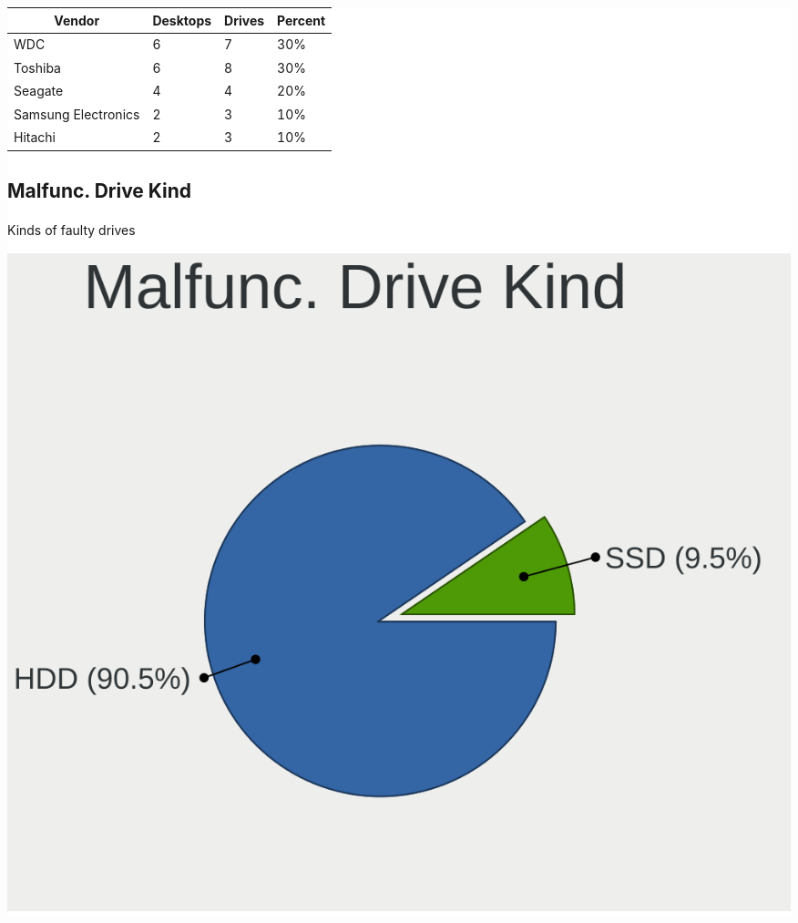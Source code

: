 
| Vendor              | Desktops | Drives | Percent |
|---------------------|----------|--------|---------|
| WDC                 | 6        | 7      | 30%     |
| Toshiba             | 6        | 8      | 30%     |
| Seagate             | 4        | 4      | 20%     |
| Samsung Electronics | 2        | 3      | 10%     |
| Hitachi             | 2        | 3      | 10%     |

Malfunc. Drive Kind
-------------------

Kinds of faulty drives

![Malfunc. Drive Kind](./images/pie_chart/drive_malfunc_kind.svg)
